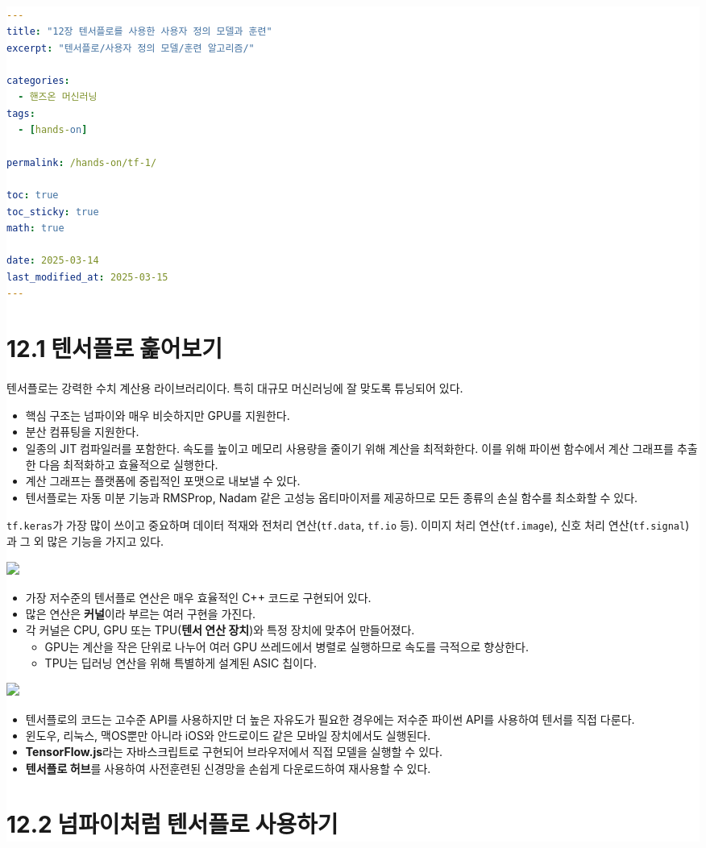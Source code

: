 ```yaml
---
title: "12장 텐서플로를 사용한 사용자 정의 모델과 훈련"
excerpt: "텐서플로/사용자 정의 모델/훈련 알고리즘/"

categories:
  - 핸즈온 머신러닝
tags:
  - [hands-on]

permalink: /hands-on/tf-1/

toc: true
toc_sticky: true
math: true

date: 2025-03-14
last_modified_at: 2025-03-15
---
```



# 12.1 텐서플로 훑어보기

텐서플로는 강력한 수치 계산용 라이브러리이다. 특히 대규모 머신러닝에 잘 맞도록 튜닝되어 있다.
- 핵심 구조는 넘파이와 매우 비슷하지만 GPU를 지원한다.
- 분산 컴퓨팅을 지원한다.
- 일종의 JIT 컴파일러를 포함한다. 속도를 높이고 메모리 사용량을 줄이기 위해 계산을 최적화한다. 이를 위해 파이썬 함수에서 계산 그래프를 추출한 다음 최적화하고 효율적으로 실행한다.
- 계산 그래프는 플랫폼에 중립적인 포맷으로 내보낼 수 있다.
- 텐서플로는 자동 미분 기능과 RMSProp, Nadam 같은 고성능 옵티마이저를 제공하므로 모든 종류의 손실 함수를 최소화할 수 있다.

`tf.keras`가 가장 많이 쓰이고 중요하며 데이터 적재와 전처리 연산(`tf.data`, `tf.io` 등). 이미지 처리 연산(`tf.image`), 신호 처리 연산(`tf.signal`)과 그 외 많은 기능을 가지고 있다.

<img src="https://user-images.githubusercontent.com/78655692/147628860-2c554246-f350-4f40-aa42-6ae149cebb0c.png">

- 가장 저수준의 텐서플로 연산은 매우 효율적인 C++ 코드로 구현되어 있다.
- 많은 연산은 **커널**이라 부르는 여러 구현을 가진다.
- 각 커널은 CPU, GPU 또는 TPU(**텐서 연산 장치**)와 특정 장치에 맞추어 만들어졌다.
  - GPU는 계산을 작은 단위로 나누어 여러 GPU 쓰레드에서 병렬로 실행하므로 속도를 극적으로 향상한다.
  - TPU는 딥러닝 연산을 위해 특별하게 설계된 ASIC 칩이다.

<img src="https://img1.daumcdn.net/thumb/R1280x0/?scode=mtistory2&fname=https%3A%2F%2Fblog.kakaocdn.net%2Fdn%2Fbbgnt5%2FbtrsaRCLi5P%2FoV7mLnUBGANmOjO45YP6xk%2Fimg.png">

- 텐서플로의 코드는 고수준 API를 사용하지만 더 높은 자유도가 필요한 경우에는 저수준 파이썬 API를 사용하여 텐서를 직접 다룬다.
- 윈도우, 리눅스, 맥OS뿐만 아니라 iOS와 안드로이드 같은 모바일 장치에서도 실행된다.
- **TensorFlow.js**라는 자바스크립트로 구현되어 브라우저에서 직접 모델을 실행할 수 있다.
- **텐서플로 허브**를 사용하여 사전훈련된 신경망을 손쉽게 다운로드하여 재사용할 수 있다.


# 12.2 넘파이처럼 텐서플로 사용하기
